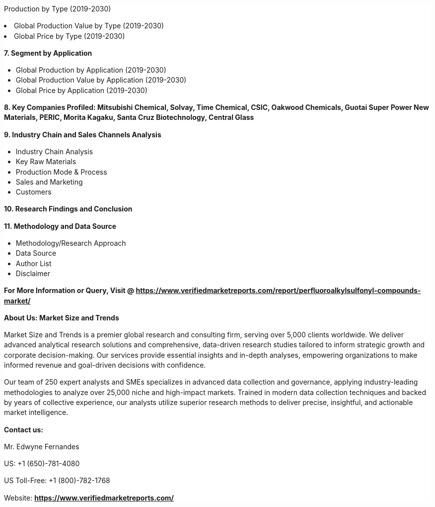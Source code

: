 Production by Type (2019-2030)</li><li>Global Production Value by Type (2019-2030)</li><li>Global Price by Type (2019-2030)</li></ul><p><strong>7. Segment by Application</strong></p><ul><li>Global Production by Application (2019-2030)</li><li>Global Production Value by Application (2019-2030)</li><li>Global Price by Application (2019-2030)</li></ul><p><strong>8. Key Companies Profiled: Mitsubishi Chemical, Solvay, Time Chemical, CSIC, Oakwood Chemicals, Guotai Super Power New Materials, PERIC, Morita Kagaku, Santa Cruz Biotechnology, Central Glass</strong></p><p><strong>9. Industry Chain and Sales Channels Analysis</strong></p><ul><li>Industry Chain Analysis</li><li>Key Raw Materials</li><li>Production Mode &amp; Process</li><li>Sales and Marketing</li><li>Customers</li></ul><p><strong>10. Research Findings and Conclusion</strong></p><p><strong>11. Methodology and Data Source</strong></p><ul><li>Methodology/Research Approach</li><li>Data Source</li><li>Author List</li><li>Disclaimer</li></ul></p><p><strong>For More Information or Query, Visit @ <a href="https://www.verifiedmarketreports.com/report/perfluoroalkylsulfonyl-compounds-market/">https://www.verifiedmarketreports.com/report/perfluoroalkylsulfonyl-compounds-market/</a></strong></p><p><strong>About Us: Market Size and Trends</strong></p><p>Market Size and Trends is a premier global research and consulting firm, serving over 5,000 clients worldwide. We deliver advanced analytical research solutions and comprehensive, data-driven research studies tailored to inform strategic growth and corporate decision-making. Our services provide essential insights and in-depth analyses, empowering organizations to make informed revenue and goal-driven decisions with confidence.</p><p>Our team of 250 expert analysts and SMEs specializes in advanced data collection and governance, applying industry-leading methodologies to analyze over 25,000 niche and high-impact markets. Trained in modern data collection techniques and backed by years of collective experience, our analysts utilize superior research methods to deliver precise, insightful, and actionable market intelligence.</p><p><strong>Contact us:</strong></p><p>Mr. Edwyne Fernandes</p><p>US: +1 (650)-781-4080</p><p>US Toll-Free: +1 (800)-782-1768</p><p>Website: <strong><a href="https://www.verifiedmarketreports.com/">https://www.verifiedmarketreports.com/</a></strong></p>
